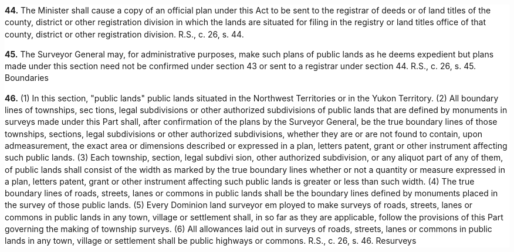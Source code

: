 **44.** The Minister shall cause a copy of an
official plan under this Act to be sent to the
registrar of deeds or of land titles of the
county, district or other registration division
in which the lands are situated for filing in
the registry or land titles office of that county,
district or other registration division. R.S., c.
26, s. 44.

**45.** The Surveyor General may, for
administrative purposes, make such plans of
public lands as he deems expedient but plans
made under this section need not be confirmed
under section 43 or sent to a registrar under
section 44. R.S., c. 26, s. 45.
Boundaries

**46.** (1) In this section, "public lands"
public lands situated in the Northwest
Territories or in the Yukon Territory.
(2) All boundary lines of townships, sec
tions, legal subdivisions or other authorized
subdivisions of public lands that are defined
by monuments in surveys made under this
Part shall, after confirmation of the plans by
the Surveyor General, be the true boundary
lines of those townships, sections, legal
subdivisions or other authorized subdivisions,
whether they are or are not found to contain,
upon admeasurement, the exact area or
dimensions described or expressed in a plan,
letters patent, grant or other instrument
affecting such public lands.
(3) Each township, section, legal subdivi
sion, other authorized subdivision, or any
aliquot part of any of them, of public lands
shall consist of the width as marked by the
true boundary lines whether or not a quantity
or measure expressed in a plan, letters patent,
grant or other instrument affecting such
public lands is greater or less than such width.
(4) The true boundary lines of roads, streets,
lanes or commons in public lands shall be the
boundary lines defined by monuments placed
in the survey of those public lands.
(5) Every Dominion land surveyor em
ployed to make surveys of roads, streets, lanes
or commons in public lands in any town,
village or settlement shall, in so far as they
are applicable, follow the provisions of this
Part governing the making of township
surveys.
(6) All allowances laid out in surveys of
roads, streets, lanes or commons in public
lands in any town, village or settlement shall
be public highways or commons. R.S., c. 26,
s. 46.
Resurveys
